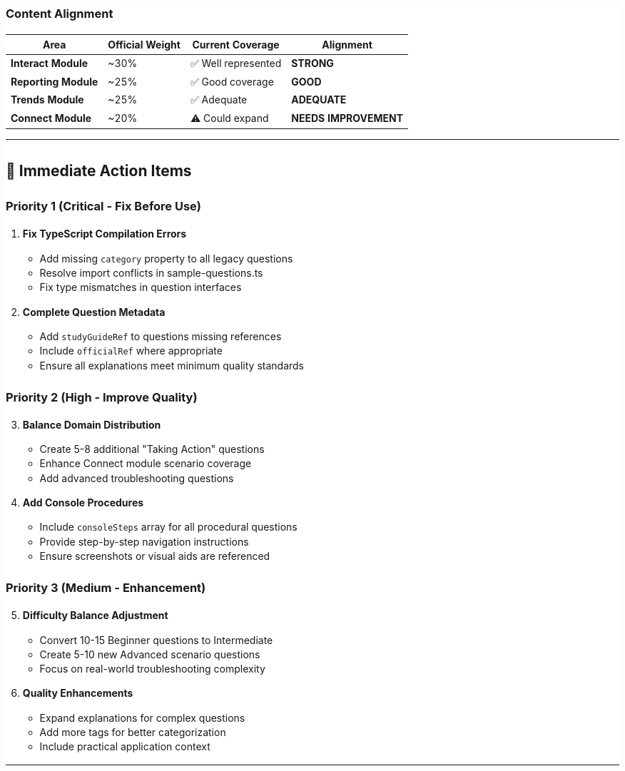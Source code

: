 ### Content Alignment

| Area                 | Official Weight | Current Coverage    | Alignment             |
| -------------------- | --------------- | ------------------- | --------------------- |
| **Interact Module**  | ~30%            | ✅ Well represented | **STRONG**            |
| **Reporting Module** | ~25%            | ✅ Good coverage    | **GOOD**              |
| **Trends Module**    | ~25%            | ✅ Adequate         | **ADEQUATE**          |
| **Connect Module**   | ~20%            | ⚠️ Could expand     | **NEEDS IMPROVEMENT** |

---

## 🔧 Immediate Action Items

### Priority 1 (Critical - Fix Before Use)

1. **Fix TypeScript Compilation Errors**
   - Add missing `category` property to all legacy questions
   - Resolve import conflicts in sample-questions.ts
   - Fix type mismatches in question interfaces

2. **Complete Question Metadata**
   - Add `studyGuideRef` to questions missing references
   - Include `officialRef` where appropriate
   - Ensure all explanations meet minimum quality standards

### Priority 2 (High - Improve Quality)

3. **Balance Domain Distribution**
   - Create 5-8 additional "Taking Action" questions
   - Enhance Connect module scenario coverage
   - Add advanced troubleshooting questions

4. **Add Console Procedures**
   - Include `consoleSteps` array for all procedural questions
   - Provide step-by-step navigation instructions
   - Ensure screenshots or visual aids are referenced

### Priority 3 (Medium - Enhancement)

5. **Difficulty Balance Adjustment**
   - Convert 10-15 Beginner questions to Intermediate
   - Create 5-10 new Advanced scenario questions
   - Focus on real-world troubleshooting complexity

6. **Quality Enhancements**
   - Expand explanations for complex questions
   - Add more tags for better categorization
   - Include practical application context

---
